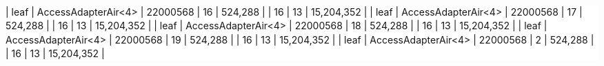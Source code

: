 | leaf | AccessAdapterAir<4> | 22000568 | 16 | 524,288 |  | 16 | 13 | 15,204,352 | 
| leaf | AccessAdapterAir<4> | 22000568 | 17 | 524,288 |  | 16 | 13 | 15,204,352 | 
| leaf | AccessAdapterAir<4> | 22000568 | 18 | 524,288 |  | 16 | 13 | 15,204,352 | 
| leaf | AccessAdapterAir<4> | 22000568 | 19 | 524,288 |  | 16 | 13 | 15,204,352 | 
| leaf | AccessAdapterAir<4> | 22000568 | 2 | 524,288 |  | 16 | 13 | 15,204,352 | 
